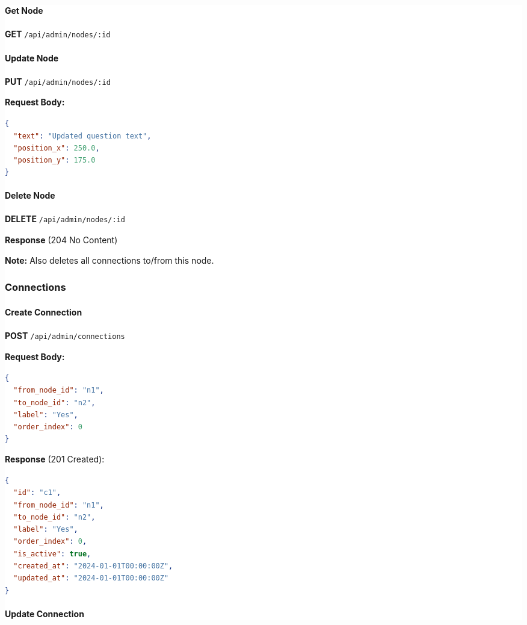 #### Get Node

**GET** `/api/admin/nodes/:id`

#### Update Node

**PUT** `/api/admin/nodes/:id`

**Request Body:**
```json
{
  "text": "Updated question text",
  "position_x": 250.0,
  "position_y": 175.0
}
```

#### Delete Node

**DELETE** `/api/admin/nodes/:id`

**Response** (204 No Content)

**Note:** Also deletes all connections to/from this node.

### Connections

#### Create Connection

**POST** `/api/admin/connections`

**Request Body:**
```json
{
  "from_node_id": "n1",
  "to_node_id": "n2",
  "label": "Yes",
  "order_index": 0
}
```

**Response** (201 Created):
```json
{
  "id": "c1",
  "from_node_id": "n1",
  "to_node_id": "n2",
  "label": "Yes",
  "order_index": 0,
  "is_active": true,
  "created_at": "2024-01-01T00:00:00Z",
  "updated_at": "2024-01-01T00:00:00Z"
}
```

#### Update Connection
